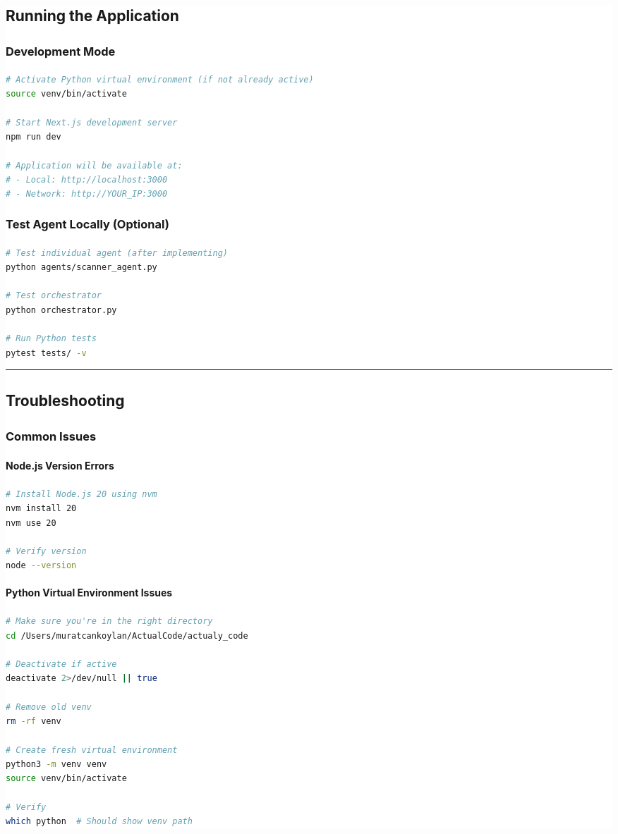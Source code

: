 
## Running the Application

### Development Mode

```bash
# Activate Python virtual environment (if not already active)
source venv/bin/activate

# Start Next.js development server
npm run dev

# Application will be available at:
# - Local: http://localhost:3000
# - Network: http://YOUR_IP:3000
```

### Test Agent Locally (Optional)

```bash
# Test individual agent (after implementing)
python agents/scanner_agent.py

# Test orchestrator
python orchestrator.py

# Run Python tests
pytest tests/ -v
```

---

## Troubleshooting

### Common Issues

#### **Node.js Version Errors**

```bash
# Install Node.js 20 using nvm
nvm install 20
nvm use 20

# Verify version
node --version
```

#### **Python Virtual Environment Issues**

```bash
# Make sure you're in the right directory
cd /Users/muratcankoylan/ActualCode/actualy_code

# Deactivate if active
deactivate 2>/dev/null || true

# Remove old venv
rm -rf venv

# Create fresh virtual environment
python3 -m venv venv
source venv/bin/activate

# Verify
which python  # Should show venv path
```